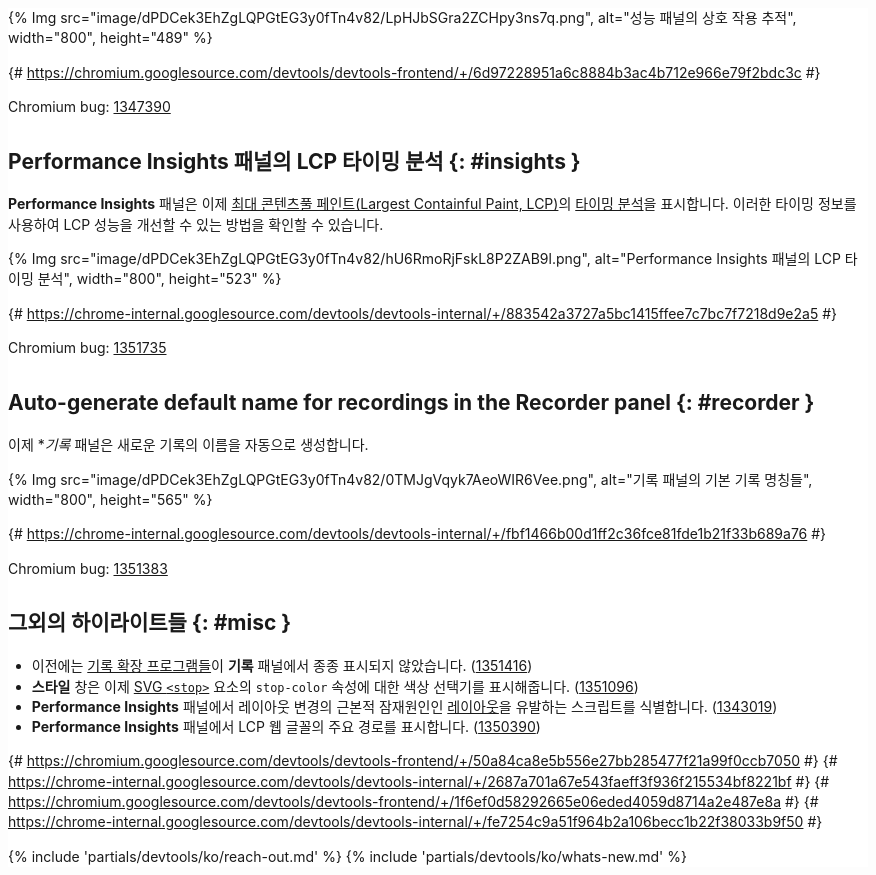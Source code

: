 {% Img src="image/dPDCek3EhZgLQPGtEG3y0fTn4v82/LpHJbSGra2ZCHpy3ns7q.png", alt="성능 패널의 상호 작용 추적", width="800", height="489" %}

{# https://chromium.googlesource.com/devtools/devtools-frontend/+/6d97228951a6c8884b3ac4b712e966e79f2bdc3c #}

Chromium bug: [1347390](https://crbug.com/1347390)


## Performance Insights 패널의 LCP 타이밍 분석 {: #insights }

**Performance Insights** 패널은 이제 [최대 콘텐츠풀 페인트(Largest Containful Paint, LCP)](/docs/devtools/performance-insights/#)의 [타이밍 분석](web.dev/optimize-lcp/#lcp-breakdown)을 표시합니다. 이러한 타이밍 정보를 사용하여 LCP 성능을 개선할 수 있는 방법을 확인할 수 있습니다.

{% Img src="image/dPDCek3EhZgLQPGtEG3y0fTn4v82/hU6RmoRjFskL8P2ZAB9l.png", alt="Performance Insights 패널의 LCP 타이밍 분석", width="800", height="523" %}

{# https://chrome-internal.googlesource.com/devtools/devtools-internal/+/883542a3727a5bc1415ffee7c7bc7f7218d9e2a5 #}

Chromium bug: [1351735](https://crbug.com/1351735)


## Auto-generate default name for recordings in the Recorder panel {: #recorder }

이제 **기록* 패널은 새로운 기록의 이름을 자동으로 생성합니다.

{% Img src="image/dPDCek3EhZgLQPGtEG3y0fTn4v82/0TMJgVqyk7AeoWIR6Vee.png", alt="기록 패널의 기본 기록 명칭들", width="800", height="565" %}

{# https://chrome-internal.googlesource.com/devtools/devtools-internal/+/fbf1466b00d1ff2c36fce81fde1b21f33b689a76 #}

Chromium bug: [1351383](https://crbug.com/1351383)


## 그외의 하이라이트들 {: #misc }

- 이전에는 [기록 확장 프로그램들](/docs/devtools/recorder/reference/#extension-troubleshooting)이 **기록** 패널에서 종종 표시되지 않았습니다. ([1351416](https://crbug.com/1351416))
- **스타일** 창은 이제 [SVG `<stop>`](https://developer.mozilla.org/docs/Web/SVG/Element/stop) 요소의 `stop-color` 속성에 대한 색상 선택기를 표시해줍니다. ([1351096](https://crbug.com/1351096))
- **Performance Insights** 패널에서 레이아웃 변경의 근본적 잠재원인인 [레이아웃](https://web.dev/avoid-large-complex-layouts-and-layout-thrashing/)을 유발하는 스크립트를 식별합니다. ([1343019](https://crbug.com/1343019))
- **Performance Insights** 패널에서 LCP 웹 글꼴의 주요 경로를 표시합니다. ([1350390](https://crbug.com/1350390))

{# https://chromium.googlesource.com/devtools/devtools-frontend/+/50a84ca8e5b556e27bb285477f21a99f0ccb7050 #}
{# https://chrome-internal.googlesource.com/devtools/devtools-internal/+/2687a701a67e543faeff3f936f215534bf8221bf #}
{# https://chromium.googlesource.com/devtools/devtools-frontend/+/1f6ef0d58292665e06eded4059d8714a2e487e8a #}
{# https://chrome-internal.googlesource.com/devtools/devtools-internal/+/fe7254c9a51f964b2a106becc1b22f38033b9f50 #}


{% include 'partials/devtools/ko/reach-out.md' %}
{% include 'partials/devtools/ko/whats-new.md' %}
